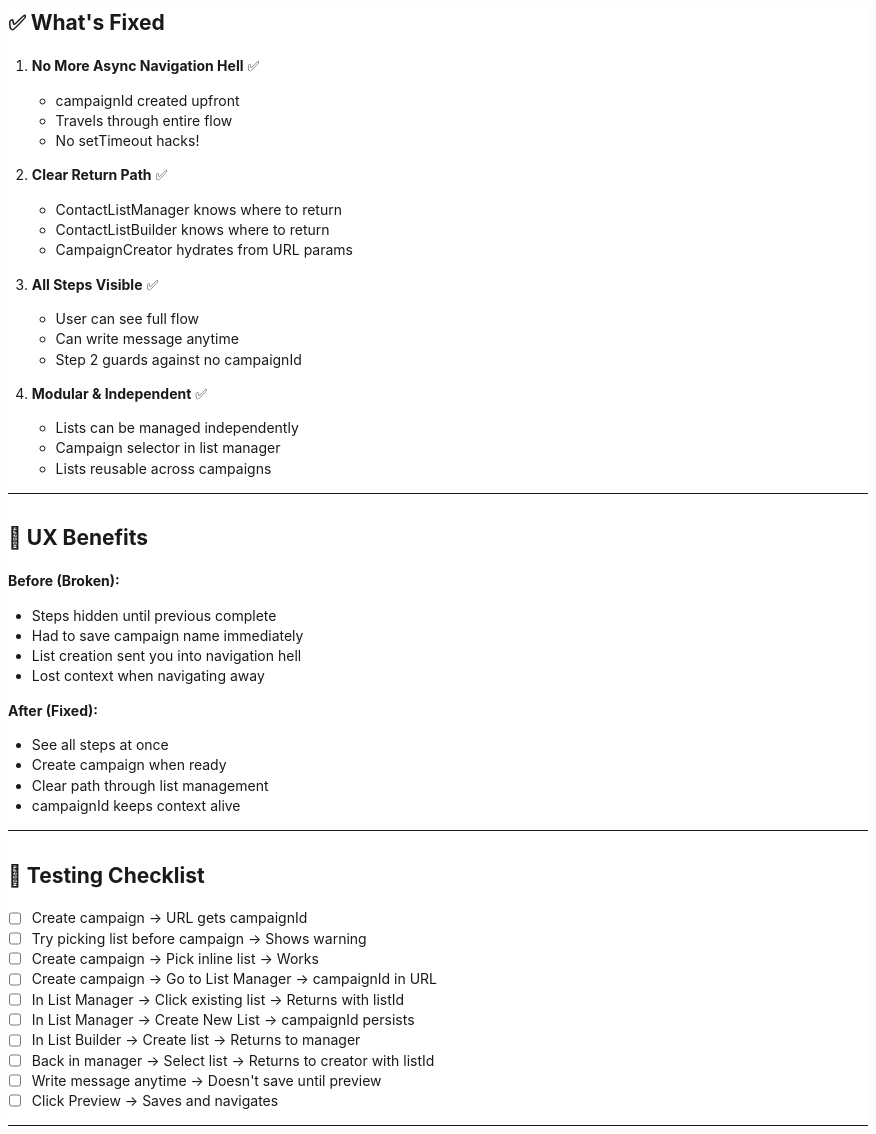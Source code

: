 
## ✅ What's Fixed

1. **No More Async Navigation Hell** ✅
   - campaignId created upfront
   - Travels through entire flow
   - No setTimeout hacks!

2. **Clear Return Path** ✅
   - ContactListManager knows where to return
   - ContactListBuilder knows where to return
   - CampaignCreator hydrates from URL params

3. **All Steps Visible** ✅
   - User can see full flow
   - Can write message anytime
   - Step 2 guards against no campaignId

4. **Modular & Independent** ✅
   - Lists can be managed independently
   - Campaign selector in list manager
   - Lists reusable across campaigns

---

## 🎨 UX Benefits

**Before (Broken):**
- Steps hidden until previous complete
- Had to save campaign name immediately
- List creation sent you into navigation hell
- Lost context when navigating away

**After (Fixed):**
- See all steps at once
- Create campaign when ready
- Clear path through list management
- campaignId keeps context alive

---

## 🧪 Testing Checklist

- [ ] Create campaign → URL gets campaignId
- [ ] Try picking list before campaign → Shows warning
- [ ] Create campaign → Pick inline list → Works
- [ ] Create campaign → Go to List Manager → campaignId in URL
- [ ] In List Manager → Click existing list → Returns with listId
- [ ] In List Manager → Create New List → campaignId persists
- [ ] In List Builder → Create list → Returns to manager
- [ ] Back in manager → Select list → Returns to creator with listId
- [ ] Write message anytime → Doesn't save until preview
- [ ] Click Preview → Saves and navigates

---